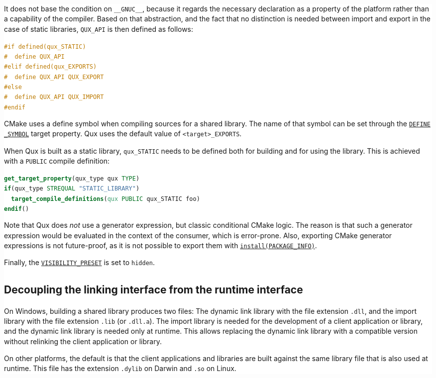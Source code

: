 It does not base the condition on `__GNUC__`, because it regards the necessary
declaration as a property of the platform rather than a capability of the
compiler. Based on that abstraction, and the fact that no distinction is needed
between import and export in the case of static libraries, `QUX_API` is then
defined as follows:

```c
#if defined(qux_STATIC)
#  define QUX_API
#elif defined(qux_EXPORTS)
#  define QUX_API QUX_EXPORT
#else
#  define QUX_API QUX_IMPORT
#endif
```

CMake uses a define symbol when compiling sources for a shared library. The name
of that symbol can be set through the
[`DEFINE_SYMBOL`](https://cmake.org/cmake/help/latest/prop_tgt/DEFINE_SYMBOL.html)
target property. Qux uses the default value of `<target>_EXPORTS`.

When Qux is built as a static library, `qux_STATIC` needs to be defined both for
building and for using the library. This is achieved with a `PUBLIC` compile
definition:

```cmake
get_target_property(qux_type qux TYPE)
if(qux_type STREQUAL "STATIC_LIBRARY")
  target_compile_definitions(qux PUBLIC qux_STATIC foo)
endif()
```

Note that Qux does *not* use a generator expression, but classic conditional
CMake logic. The reason is that such a generator expression would be evaluated
in the context of the consumer, which is error-prone. Also, exporting CMake
generator expressions is not future-proof, as it is not possible to export them
with
[`install(PACKAGE_INFO)`](https://cmake.org/cmake/help/latest/command/install.html#package-info).

Finally, the
[`VISIBILITY_PRESET`](https://cmake.org/cmake/help/latest/prop_tgt/LANG_VISIBILITY_PRESET.html)
is set to `hidden`.

## Decoupling the linking interface from the runtime interface

On Windows, building a shared library produces two files: The dynamic link
library with the file extension `.dll`, and the import library with the file
extension `.lib` (or `.dll.a`). The import library is needed for the development
of a client application or library, and the dynamic link library is needed only
at runtime. This allows replacing the dynamic link library with a compatible
version without relinking the client application or library.

On other platforms, the default is that the client applications and libraries
are built against the same library file that is also used at runtime. This file
has the extension `.dylib` on Darwin and `.so` on Linux.
